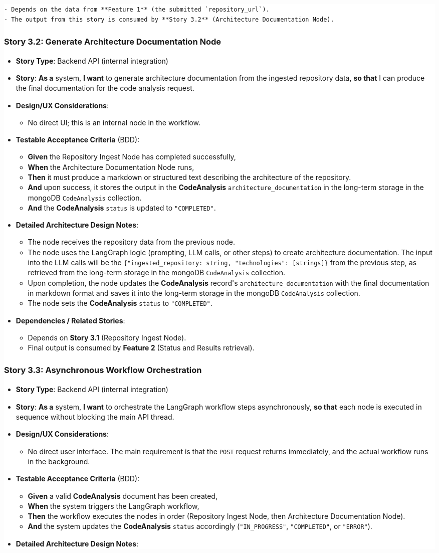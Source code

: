     - Depends on the data from **Feature 1** (the submitted `repository_url`).
    - The output from this story is consumed by **Story 3.2** (Architecture Documentation Node).

### Story 3.2: **Generate Architecture Documentation Node**

- **Story Type**: Backend API (internal integration)

- **Story**:
    **As a** system,
    **I want** to generate architecture documentation from the ingested repository data,
    **so that** I can produce the final documentation for the code analysis request.

- **Design/UX Considerations**:

    - No direct UI; this is an internal node in the workflow.
- **Testable Acceptance Criteria** (BDD):

    - **Given** the Repository Ingest Node has completed successfully,
    - **When** the Architecture Documentation Node runs,
    - **Then** it must produce a markdown or structured text describing the architecture of the repository.
    - **And** upon success, it stores the output in the **CodeAnalysis** `architecture_documentation` in the long-term storage in the mongoDB `CodeAnalysis` collection.
    - **And** the **CodeAnalysis** `status` is updated to `"COMPLETED"`.
- **Detailed Architecture Design Notes**:

    - The node receives the repository data from the previous node.
    - The node uses the LangGraph logic (prompting, LLM calls, or other steps) to create architecture documentation.  The input into the LLM calls will be the `{"ingested_repository: string, "technologies": [strings]}` from the previous step, as retrieved from the long-term storage in the mongoDB `CodeAnalysis` collection.
    - Upon completion, the node updates the **CodeAnalysis** record's `architecture_documentation` with the final documentation in markdown format and saves it into the long-term storage in the mongoDB `CodeAnalysis` collection.
    - The node sets the **CodeAnalysis** `status` to `"COMPLETED"`.
- **Dependencies / Related Stories**:

    - Depends on **Story 3.1** (Repository Ingest Node).
    - Final output is consumed by **Feature 2** (Status and Results retrieval).

### Story 3.3: **Asynchronous Workflow Orchestration**

- **Story Type**: Backend API (internal integration)

- **Story**:
    **As a** system,
    **I want** to orchestrate the LangGraph workflow steps asynchronously,
    **so that** each node is executed in sequence without blocking the main API thread.

- **Design/UX Considerations**:

    - No direct user interface. The main requirement is that the `POST` request returns immediately, and the actual workflow runs in the background.
- **Testable Acceptance Criteria** (BDD):

    - **Given** a valid **CodeAnalysis** document has been created,
    - **When** the system triggers the LangGraph workflow,
    - **Then** the workflow executes the nodes in order (Repository Ingest Node, then Architecture Documentation Node).
    - **And** the system updates the **CodeAnalysis** `status` accordingly (`"IN_PROGRESS"`, `"COMPLETED"`, or `"ERROR"`).
- **Detailed Architecture Design Notes**:
